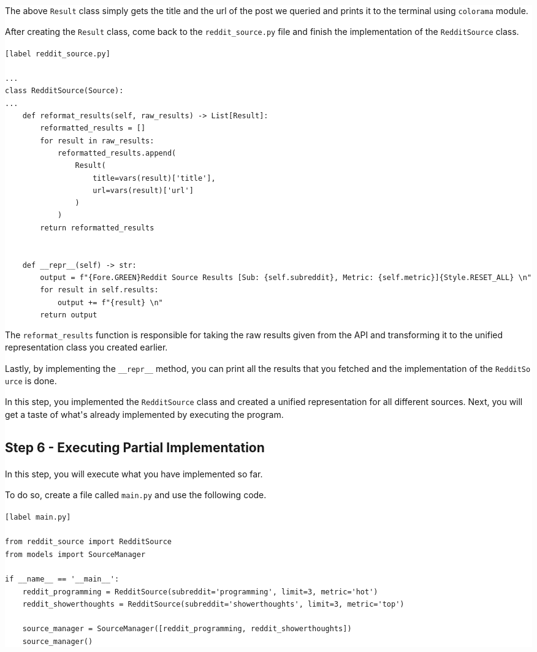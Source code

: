 The above `Result` class simply gets the title and the url of the post we queried and prints it to the terminal using `colorama` module.

After creating the `Result` class, come back to the `reddit_source.py` file and finish the implementation of the `RedditSource` class.

```
[label reddit_source.py]

...
class RedditSource(Source):
...
    def reformat_results(self, raw_results) -> List[Result]:
        reformatted_results = []
        for result in raw_results:
            reformatted_results.append(
                Result(
                    title=vars(result)['title'],
                    url=vars(result)['url']
                )
            )
        return reformatted_results


    def __repr__(self) -> str:
        output = f"{Fore.GREEN}Reddit Source Results [Sub: {self.subreddit}, Metric: {self.metric}]{Style.RESET_ALL} \n"
        for result in self.results:
            output += f"{result} \n"
        return output

```

The `reformat_results` function is responsible for taking the raw results given from the API and transforming it to the unified representation class you created earlier.

Lastly, by implementing the `__repr__` method, you can print all the results that you fetched and the implementation of the `RedditSource` is done.

In this step, you implemented the `RedditSource` class and created a unified representation for all different sources.
Next, you will get a taste of what's already implemented by executing the program.

## Step 6 - Executing Partial Implementation

In this step, you will execute what you have implemented so far.

To do so, create a file called `main.py` and use the following code.

```
[label main.py]

from reddit_source import RedditSource
from models import SourceManager

if __name__ == '__main__':
    reddit_programming = RedditSource(subreddit='programming', limit=3, metric='hot')
    reddit_showerthoughts = RedditSource(subreddit='showerthoughts', limit=3, metric='top')
    
    source_manager = SourceManager([reddit_programming, reddit_showerthoughts])
    source_manager()
```

